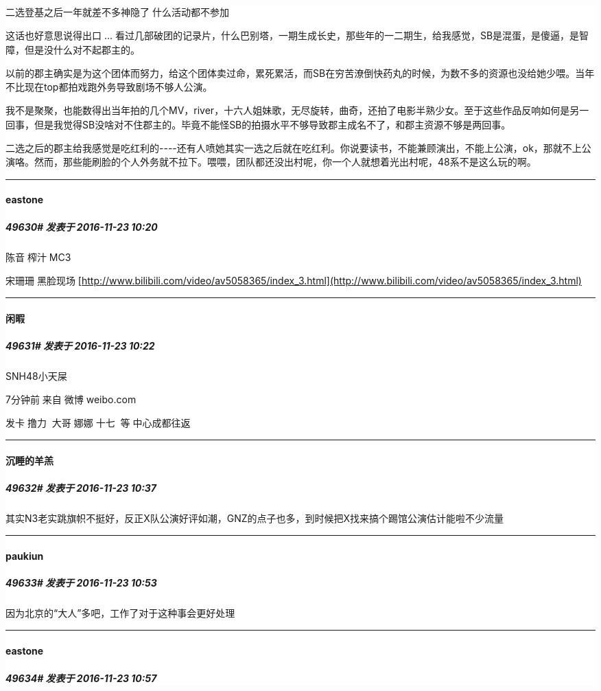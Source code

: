 二选登基之后一年就差不多神隐了 什么活动都不参加


这话也好意思说得出口 ...</blockquote>
看过几部破团的记录片，什么巴别塔，一期生成长史，那些年的一二期生，给我感觉，SB是混蛋，是傻逼，是智障，但是没什么对不起郡主的。

以前的郡主确实是为这个团体而努力，给这个团体卖过命，累死累活，而SB在穷苦潦倒快药丸的时候，为数不多的资源也没给她少喂。当年不比现在top都拍戏跑外务导致剧场不够人公演。

我不是聚聚，也能数得出当年拍的几个MV，river，十六人姐妹歌，无尽旋转，曲奇，还拍了电影半熟少女。至于这些作品反响如何是另一回事，但是我觉得SB没啥对不住郡主的。毕竟不能怪SB的拍摄水平不够导致郡主成名不了，和郡主资源不够是两回事。


二选之后的郡主给我感觉是吃红利的----还有人喷她其实一选之后就在吃红利。你说要读书，不能兼顾演出，不能上公演，ok，那就不上公演咯。然而，那些能刷脸的个人外务就不拉下。喂喂，团队都还没出村呢，你一个人就想着光出村呢，48系不是这么玩的啊。


-----

####  eastone  
##### 49630#       发表于 2016-11-23 10:20


陈音 榨汁 MC3

宋珊珊 黑脸现场 [http://www.bilibili.com/video/av5058365/index_3.html](http://www.bilibili.com/video/av5058365/index_3.html)


-----

####  闲暇  
##### 49631#       发表于 2016-11-23 10:22


SNH48小天屎

7分钟前 来自 微博 weibo.com

发卡 撸力  大哥 娜娜 十七  等 中心成都往返


-----

####  沉睡的羊羔  
##### 49632#       发表于 2016-11-23 10:37


其实N3老实跳旗帜不挺好，反正X队公演好评如潮，GNZ的点子也多，到时候把X找来搞个踢馆公演估计能啦不少流量


-----

####  paukiun  
##### 49633#       发表于 2016-11-23 10:53


因为北京的“大人”多吧，工作了对于这种事会更好处理


-----

####  eastone  
##### 49634#       发表于 2016-11-23 10:57
